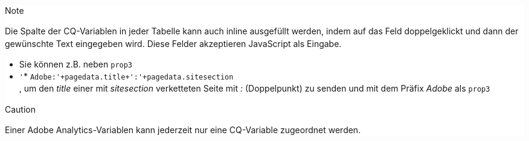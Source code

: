 
>[!NOTE]
>
>Die Spalte der CQ-Variablen in jeder Tabelle kann auch inline ausgefüllt werden, indem auf das Feld doppelgeklickt und dann der gewünschte Text eingegeben wird. Diese Felder akzeptieren JavaScript als Eingabe.
>
>* Sie können z.B. neben `prop3`
>* `'`* `Adobe:'+pagedata.title+':'+pagedata.sitesection`\
   >  , um den *title* einer mit *sitesection* verketteten Seite mit *:* (Doppelpunkt) zu senden und mit dem Präfix *Adobe* als `prop3`

>



>[!CAUTION]
>
>Einer Adobe Analytics-Variablen kann jederzeit nur eine CQ-Variable zugeordnet werden.

